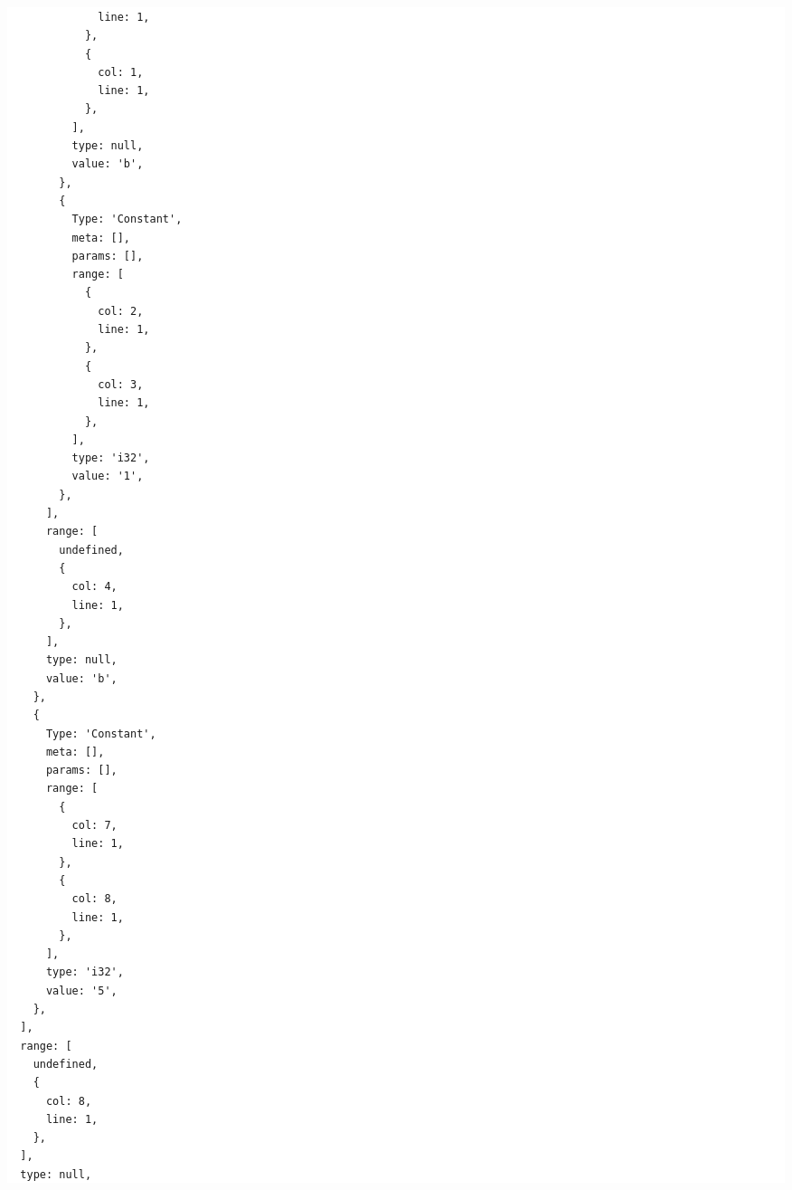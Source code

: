                  line: 1,
                },
                {
                  col: 1,
                  line: 1,
                },
              ],
              type: null,
              value: 'b',
            },
            {
              Type: 'Constant',
              meta: [],
              params: [],
              range: [
                {
                  col: 2,
                  line: 1,
                },
                {
                  col: 3,
                  line: 1,
                },
              ],
              type: 'i32',
              value: '1',
            },
          ],
          range: [
            undefined,
            {
              col: 4,
              line: 1,
            },
          ],
          type: null,
          value: 'b',
        },
        {
          Type: 'Constant',
          meta: [],
          params: [],
          range: [
            {
              col: 7,
              line: 1,
            },
            {
              col: 8,
              line: 1,
            },
          ],
          type: 'i32',
          value: '5',
        },
      ],
      range: [
        undefined,
        {
          col: 8,
          line: 1,
        },
      ],
      type: null,